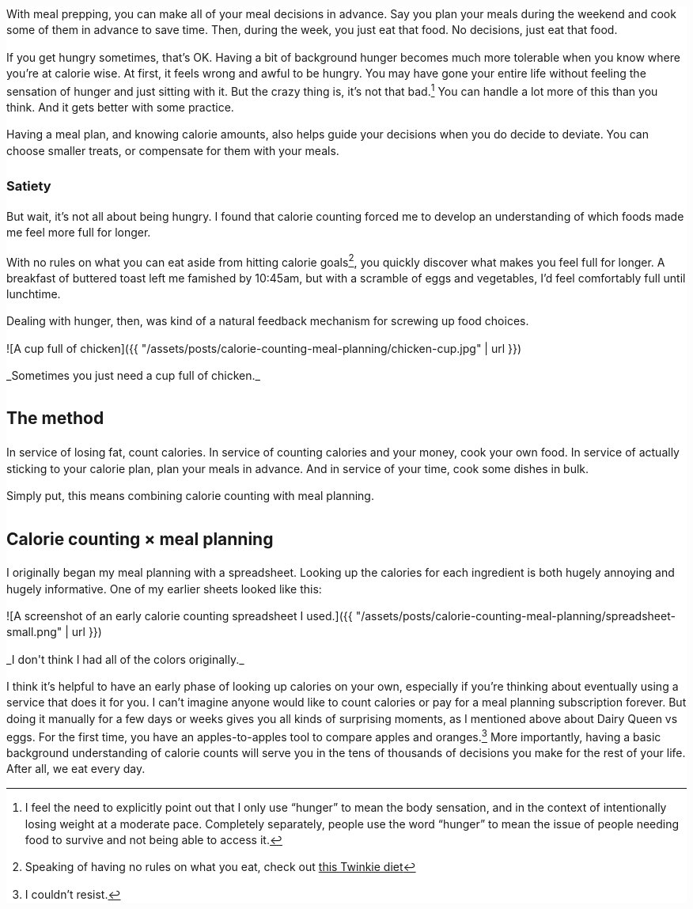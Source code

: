 With meal prepping, you can make all of your meal decisions in advance. Say you plan your meals during the weekend and cook some of them in advance to save time. Then, during the week, you just eat that food. No decisions, just eat that food.

If you get hungry sometimes, that’s OK. Having a bit of background hunger becomes much more tolerable when you know where you’re at calorie wise. At first, it feels wrong and awful to be hungry. You may have gone your entire life without feeling the sensation of hunger and just sitting with it. But the crazy thing is, it’s not that bad.[^8] You can handle a lot more of this than you think. And it gets better with some practice.

Having a meal plan, and knowing calorie amounts, also helps guide your decisions when you do decide to deviate. You can choose smaller treats, or compensate for them with your meals.

### Satiety

But wait, it’s not all about being hungry. I found that calorie counting forced me to develop an understanding of which foods made me feel more full for longer.

With no rules on what you can eat aside from hitting calorie goals[^9], you quickly discover what makes you feel full for longer. A breakfast of buttered toast left me famished by 10:45am, but with a scramble of eggs and vegetables, I’d feel comfortably full until lunchtime.

Dealing with hunger, then, was kind of a natural feedback mechanism for screwing up food choices.

![A cup full of chicken]({{ "/assets/posts/calorie-counting-meal-planning/chicken-cup.jpg" | url }})

<p class="figcaption" markdown="1">
_Sometimes you just need a cup full of chicken._
</p>

## The method

In service of losing fat, count calories. In service of counting calories and your money, cook your own food. In service of actually sticking to your calorie plan, plan your meals in advance. And in service of your time, cook some dishes in bulk.

Simply put, this means combining calorie counting with meal planning.

## Calorie counting × meal planning

I originally began my meal planning with a spreadsheet. Looking up the calories for each ingredient is both hugely annoying and hugely informative. One of my earlier sheets looked like this:

![A screenshot of an early calorie counting spreadsheet I used.]({{ "/assets/posts/calorie-counting-meal-planning/spreadsheet-small.png" | url }})
<p class="figcaption" markdown="1">
_I don't think I had all of the colors originally._
</p>

I think it’s helpful to have an early phase of looking up calories on your own, especially if you’re thinking about eventually using a service that does it for you. I can’t imagine anyone would like to count calories or pay for a meal planning subscription forever. But doing it manually for a few days or weeks gives you all kinds of surprising moments, as I mentioned above about Dairy Queen vs eggs. For the first time, you have an apples-to-apples tool to compare apples and oranges.[^10] More importantly, having a basic background understanding of calorie counts will serve you in the tens of thousands of decisions you make for the rest of your life. After all, we eat every day.


[^1]:	I consciously wrote “fat” throughout this post instead of “weight,” even though “losing fat” reads awkwardly. I think it’s be worth being honest when talking about this stuff. Nobody wants to lose their vital organs or bones. And I doubt many people want to lose their muscle. All those things are weight on your body. People want to lose fat.
[^2]:	A Samin Nosrat helping of salt: [https://youtu.be/HER4efpDCis?t=75](https://youtu.be/HER4efpDCis?t=75)
[^3]:	To which I, with no qualifications, submit my own treatise.
[^4]:	Allow me to present one more observation: in addition to beauty and health, at least in America, fat is also a socioeconomic symbol. Being skinny is a demonstration of class and status.
[^5]:	Conspiracy theory time: Wouldn’t a perfect corporate equilibrium be achieved if you were never in a state you liked? Drawn in one direction by high calorie foods and drinks, and drawn in the other by expensive exercise clothes and equipment, never quite becoming what you dream to look like. What if you were sold both the goal, and the processes that move you both towards and away from it? Hmmm. HMMMMMM.
[^6]:	Extreme exercise will burn an order of magnitude more calories, but isn’t the norm for us suckers with desk jobs.
[^7]:	I wish to point out that it’s a great blessing to have never had to worry about being hungry in my life.
[^8]:	I feel the need to explicitly point out that I only use “hunger” to mean the body sensation, and in the context of intentionally losing weight at a moderate pace. Completely separately, people use the word “hunger” to mean the issue of people needing food to survive and not being able to access it.
[^9]:	Speaking of having no rules on what you eat, check out [this Twinkie diet](https://www.cnn.com/2010/HEALTH/11/08/twinkie.diet.professor/index.html)
[^10]:	I couldn’t resist.
[^11]:	Just to demonstrate this, I recently looked up how many calories are in 3oz of pulled pork on several different websites, and I found: 195, 143, 171, 158, 283, 151, 160, 229, 172, and 143. Honestly, this is actually probably fair because it depends how much fat and muscle are in the portion you’re eating. But this kind of thing shows up all the time, even in more predictable foods.
[^12]:	I can polish off a whole bag of Baked Lays without blinking. For those of you that think Baked Lays is not a good potato chip, please get right out of town.
[^13]:	For better or for worse, I will have a hard time turning off my calorie counting instincts, such as when Amiel advises us to use a tablespoon of butter per egg: [https://youtu.be/BW1x6F63F80?t=172](https://youtu.be/BW1x6F63F80?t=172)
